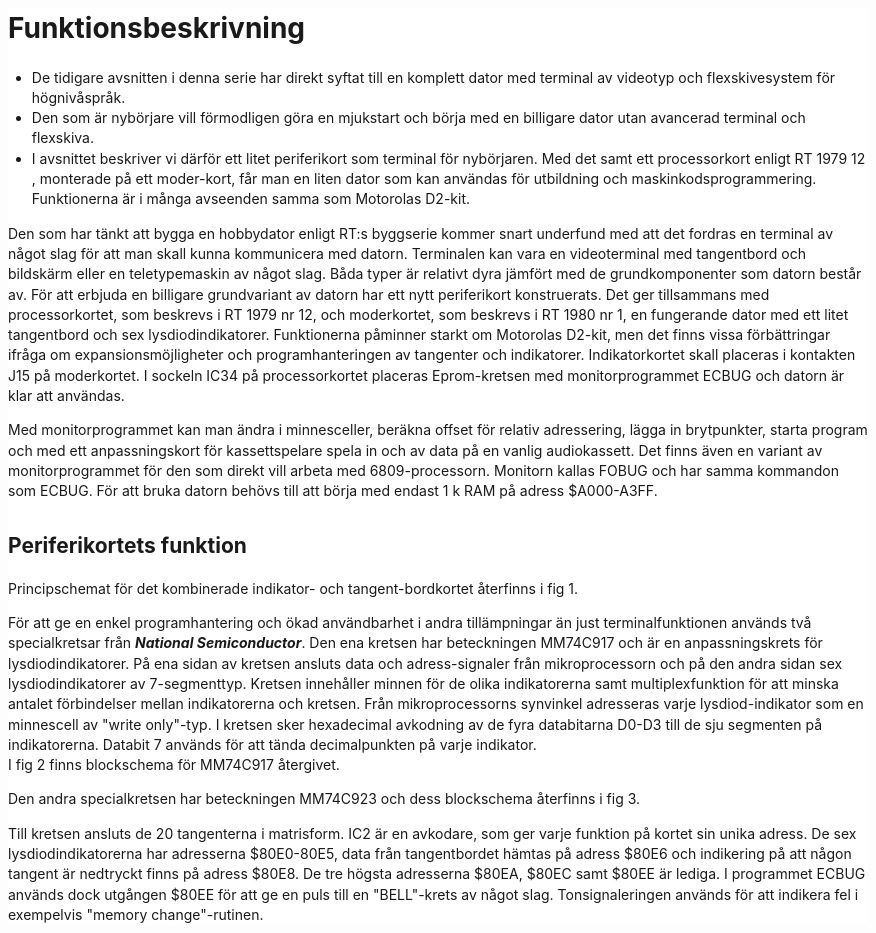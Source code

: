 # Funktionsbeskrivning

- De tidigare avsnitten i denna serie har direkt syftat till en komplett dator med terminal av videotyp och flexskivesystem för högnivåspråk. 
- Den som är nybörjare vill förmodligen göra en mjukstart och börja med en billigare dator utan avancerad terminal och flexskiva. 
- I avsnittet beskriver vi därför ett litet periferikort som terminal för nybörjaren. Med det samt ett processorkort enligt RT 1979 12 , monterade på ett moder-kort, får man en liten dator som kan användas för utbildning och maskinkodsprogrammering. Funktionerna är i många avseenden samma som Motorolas D2-kit.  

Den som har tänkt att bygga en hobbydator enligt RT:s byggserie kommer snart underfund med att det fordras en terminal av något slag för att man skall kunna kommunicera med datorn. Terminalen kan vara en videoterminal med tangentbord och bildskärm eller en teletypemaskin av något slag. Båda typer är relativt dyra jämfört med de grundkomponenter som datorn består av. För att erbjuda en billigare grundvariant av datorn har ett nytt periferikort konstruerats. Det ger tillsammans med processorkortet, som beskrevs i RT 1979 nr 12, och moderkortet, som beskrevs i RT 1980 nr 1, en fungerande dator med ett litet tangentbord och sex lysdiodindikatorer. Funktionerna påminner starkt om Motorolas D2-kit, men det finns vissa förbättringar ifråga om expansionsmöjligheter och programhanteringen av tangenter och indikatorer. Indikatorkortet skall placeras i kontakten J15 på moderkortet. I sockeln IC34 på processorkortet placeras Eprom-kretsen med monitorprogrammet ECBUG och datorn är klar att användas.  

Med monitorprogrammet kan man ändra i minnesceller, beräkna offset för relativ adressering, lägga in brytpunkter, starta program och med ett anpassningskort för kassettspelare spela in och av data på en vanlig audiokassett. Det finns även en variant av monitorprogrammet för den som direkt vill arbeta med 6809-processorn. Monitorn kallas FOBUG och har samma kommandon som ECBUG. För att bruka datorn behövs till att börja med endast 1 k RAM på adress $A000-A3FF. 
## Periferikortets funktion 
Principschemat för det kombinerade indikator- och tangent-bordkortet återfinns i fig 1.  

För att ge en enkel programhantering och ökad användbarhet i andra tillämpningar än just terminalfunktionen används två specialkretsar från ***National Semiconductor***. Den ena kretsen har beteckningen MM74C917 och är en anpassningskrets för lysdiodindikatorer. På ena sidan av kretsen ansluts data och adress-signaler från mikroprocessorn och på den andra sidan sex lysdiodindikatorer av 7-segmenttyp. Kretsen innehåller minnen för de olika indikatorerna samt multiplexfunktion för att minska antalet förbindelser mellan indikatorerna och kretsen. Från mikroprocessorns synvinkel adresseras varje lysdiod-indikator som en minnescell av "write only"-typ. I kretsen sker hexadecimal avkodning av de fyra databitarna D0-D3 till de sju segmenten på indikatorerna. Databit 7 används för att tända decimalpunkten på varje indikator.  
I fig 2 finns blockschema för MM74C917 återgivet.  

Den andra specialkretsen har beteckningen MM74C923 och dess blockschema återfinns i fig 3.  

Till kretsen ansluts de 20 tangenterna i matrisform. IC2 är en avkodare, som ger varje funktion på kortet sin unika adress. De sex lysdiodindikatorerna har adresserna $80E0-80E5, data från tangentbordet hämtas på adress $80E6 och indikering på att någon tangent är nedtryckt finns på adress $80E8. De tre högsta adresserna $80EA, $80EC samt $80EE är lediga. I programmet ECBUG används dock utgången $80EE för att ge en puls till en "BELL"-krets av något slag. Tonsignaleringen används för att indikera fel i exempelvis "memory change"-rutinen.  

